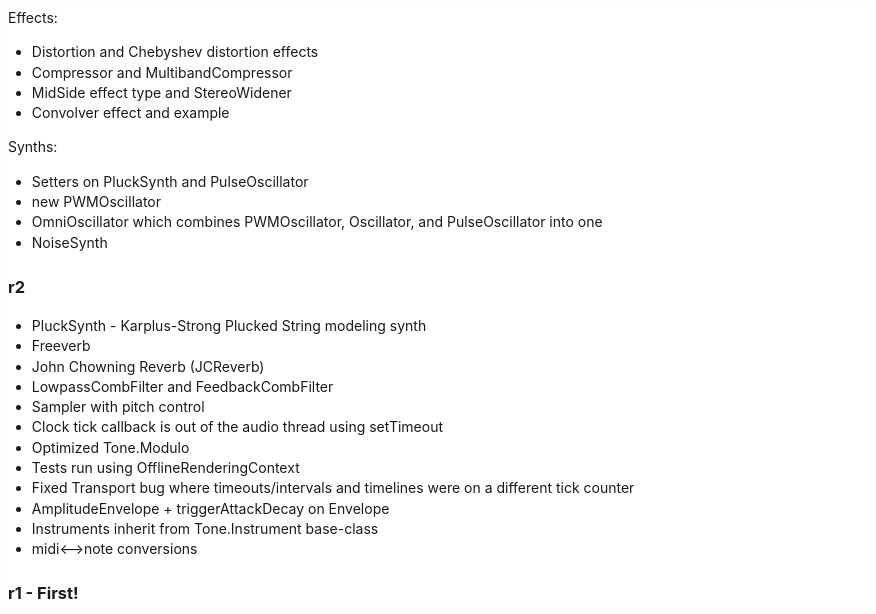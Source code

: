 Effects:

* Distortion and Chebyshev distortion effects
* Compressor and MultibandCompressor
* MidSide effect type and StereoWidener
* Convolver effect and example

Synths:

* Setters on PluckSynth and PulseOscillator
* new PWMOscillator
* OmniOscillator which combines PWMOscillator, Oscillator, and PulseOscillator into one
* NoiseSynth


### r2

* PluckSynth - Karplus-Strong Plucked String modeling synth
* Freeverb
* John Chowning Reverb (JCReverb)
* LowpassCombFilter and FeedbackCombFilter
* Sampler with pitch control
* Clock tick callback is out of the audio thread using setTimeout
* Optimized Tone.Modulo
* Tests run using OfflineRenderingContext
* Fixed Transport bug where timeouts/intervals and timelines were on a different tick counter
* AmplitudeEnvelope + triggerAttackDecay on Envelope
* Instruments inherit from Tone.Instrument base-class
* midi<-->note conversions


### r1 - First!
